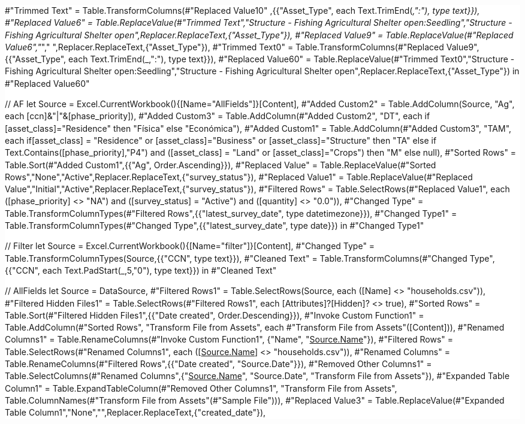 #"Trimmed Text" = Table.TransformColumns(#"Replaced Value10" ,{{"Asset_Type", each Text.TrimEnd(*,":"), type text}}),
#"Replaced Value6" = Table.ReplaceValue(#"Trimmed Text","Structure - Fishing Agricultural Shelter open:Seedling","Structure - Fishing Agricultural Shelter open",Replacer.ReplaceText,{"Asset_Type"}),
#"Replaced Value9" = Table.ReplaceValue(#"Replaced Value6","*"," ",Replacer.ReplaceText,{"Asset_Type"}),
#"Trimmed Text0" = Table.TransformColumns(#"Replaced Value9",{{"Asset_Type", each Text.TrimEnd(_,":"), type text}}),
#"Replaced Value60" = Table.ReplaceValue(#"Trimmed Text0","Structure - Fishing Agricultural Shelter open:Seedling","Structure - Fishing Agricultural Shelter open",Replacer.ReplaceText,{"Asset_Type"})
in
#"Replaced Value60"

// AF
let
Source = Excel.CurrentWorkbook(){[Name="AllFields"]}[Content],
#"Added Custom2" = Table.AddColumn(Source, "Ag", each [ccn]&"|"&[phase_priority]),
#"Added Custom3" = Table.AddColumn(#"Added Custom2", "DT", each if [asset_class]="Residence" then "Física" else "Económica"),
#"Added Custom1" = Table.AddColumn(#"Added Custom3", "TAM", each if[asset_class] = "Residence" or [asset_class]="Business" or [asset_class]="Structure" then "TA" else if Text.Contains([phase_priority],"P4") and ([asset_class] = "Land" or [asset_class]="Crops") then "M" else null),
#"Sorted Rows" = Table.Sort(#"Added Custom1",{{"Ag", Order.Ascending}}),
#"Replaced Value" = Table.ReplaceValue(#"Sorted Rows","None","Active",Replacer.ReplaceText,{"survey_status"}),
#"Replaced Value1" = Table.ReplaceValue(#"Replaced Value","Initial","Active",Replacer.ReplaceText,{"survey_status"}),
#"Filtered Rows" = Table.SelectRows(#"Replaced Value1", each ([phase_priority] <> "NA") and ([survey_status] = "Active") and ([quantity] <> "0.0")),
#"Changed Type" = Table.TransformColumnTypes(#"Filtered Rows",{{"latest_survey_date", type datetimezone}}),
#"Changed Type1" = Table.TransformColumnTypes(#"Changed Type",{{"latest_survey_date", type date}})
in
#"Changed Type1"

// Filter
let
Source = Excel.CurrentWorkbook(){[Name="filter"]}[Content],
#"Changed Type" = Table.TransformColumnTypes(Source,{{"CCN", type text}}),
#"Cleaned Text" = Table.TransformColumns(#"Changed Type",{{"CCN", each Text.PadStart(_,5,"0"), type text}})
in
#"Cleaned Text"

// AllFields
let
Source = DataSource,
#"Filtered Rows1" = Table.SelectRows(Source, each ([Name] <> "households.csv")),
#"Filtered Hidden Files1" = Table.SelectRows(#"Filtered Rows1", each [Attributes]?[Hidden]? <> true),
#"Sorted Rows" = Table.Sort(#"Filtered Hidden Files1",{{"Date created", Order.Descending}}),
#"Invoke Custom Function1" = Table.AddColumn(#"Sorted Rows", "Transform File from Assets", each #"Transform File from Assets"([Content])),
#"Renamed Columns1" = Table.RenameColumns(#"Invoke Custom Function1", {"Name", "[Source.Name](http://source.name/)"}),
#"Filtered Rows" = Table.SelectRows(#"Renamed Columns1", each ([[Source.Name](http://source.name/)] <> "households.csv")),
#"Renamed Columns" = Table.RenameColumns(#"Filtered Rows",{{"Date created", "Source.Date"}}),
#"Removed Other Columns1" = Table.SelectColumns(#"Renamed Columns",{"[Source.Name](http://source.name/)", "Source.Date", "Transform File from Assets"}),
#"Expanded Table Column1" = Table.ExpandTableColumn(#"Removed Other Columns1", "Transform File from Assets", Table.ColumnNames(#"Transform File from Assets"(#"Sample File"))),
#"Replaced Value3" = Table.ReplaceValue(#"Expanded Table Column1","None","",Replacer.ReplaceText,{"created_date"}),